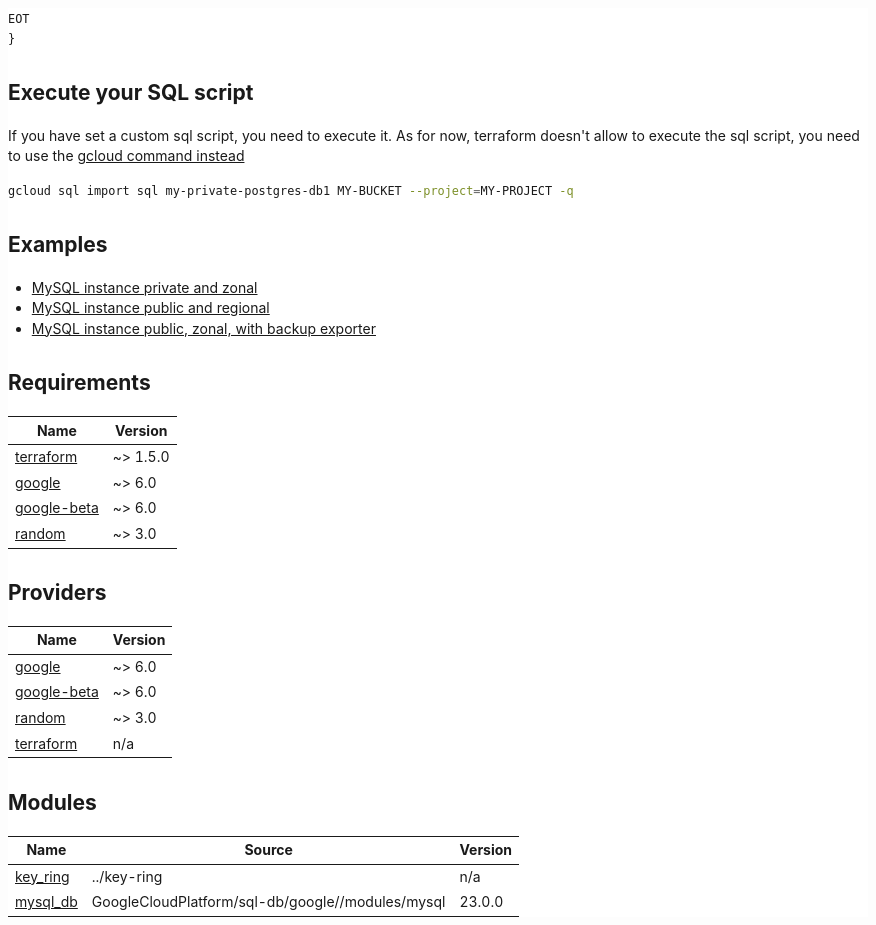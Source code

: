 ```hcl
EOT
}
```

## Execute your SQL script

If you have set a custom sql script, you need to execute it. As for now, terraform doesn't allow to execute the sql script, you need to use the [gcloud command instead](https://cloud.google.com/sdk/gcloud/reference/sql/import/sql)

```bash
gcloud sql import sql my-private-postgres-db1 MY-BUCKET --project=MY-PROJECT -q
```

## Examples

- [MySQL instance private and zonal](examples/mysql_private_zonal)
- [MySQL instance public and regional](examples/mysql_public_regional)
- [MySQL instance public, zonal, with backup exporter](examples/mysql_public_with_exporter)


## Requirements

| Name | Version |
|------|---------|
| <a name="requirement_terraform"></a> [terraform](#requirement\_terraform) | ~> 1.5.0 |
| <a name="requirement_google"></a> [google](#requirement\_google) | ~> 6.0 |
| <a name="requirement_google-beta"></a> [google-beta](#requirement\_google-beta) | ~> 6.0 |
| <a name="requirement_random"></a> [random](#requirement\_random) | ~> 3.0 |

## Providers

| Name | Version |
|------|---------|
| <a name="provider_google"></a> [google](#provider\_google) | ~> 6.0 |
| <a name="provider_google-beta"></a> [google-beta](#provider\_google-beta) | ~> 6.0 |
| <a name="provider_random"></a> [random](#provider\_random) | ~> 3.0 |
| <a name="provider_terraform"></a> [terraform](#provider\_terraform) | n/a |

## Modules

| Name | Source | Version |
|------|--------|---------|
| <a name="module_key_ring"></a> [key\_ring](#module\_key\_ring) | ../key-ring | n/a |
| <a name="module_mysql_db"></a> [mysql\_db](#module\_mysql\_db) | GoogleCloudPlatform/sql-db/google//modules/mysql | 23.0.0 |

